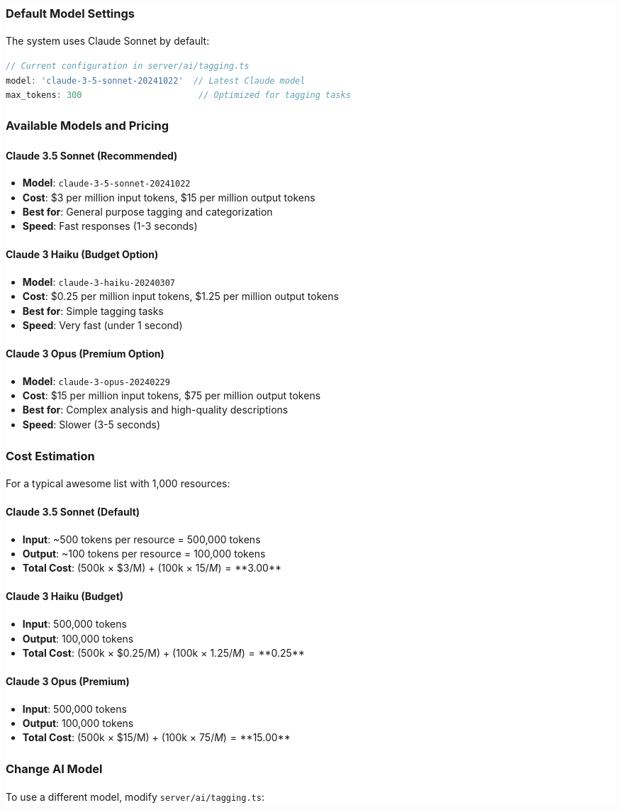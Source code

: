 ### Default Model Settings

The system uses Claude Sonnet by default:

```typescript
// Current configuration in server/ai/tagging.ts
model: 'claude-3-5-sonnet-20241022'  // Latest Claude model
max_tokens: 300                       // Optimized for tagging tasks
```

### Available Models and Pricing

#### Claude 3.5 Sonnet (Recommended)
- **Model**: `claude-3-5-sonnet-20241022`
- **Cost**: $3 per million input tokens, $15 per million output tokens
- **Best for**: General purpose tagging and categorization
- **Speed**: Fast responses (1-3 seconds)

#### Claude 3 Haiku (Budget Option)
- **Model**: `claude-3-haiku-20240307`
- **Cost**: $0.25 per million input tokens, $1.25 per million output tokens
- **Best for**: Simple tagging tasks
- **Speed**: Very fast (under 1 second)

#### Claude 3 Opus (Premium Option)
- **Model**: `claude-3-opus-20240229`
- **Cost**: $15 per million input tokens, $75 per million output tokens
- **Best for**: Complex analysis and high-quality descriptions
- **Speed**: Slower (3-5 seconds)

### Cost Estimation

For a typical awesome list with 1,000 resources:

#### Claude 3.5 Sonnet (Default)
- **Input**: ~500 tokens per resource = 500,000 tokens
- **Output**: ~100 tokens per resource = 100,000 tokens
- **Total Cost**: (500k × $3/M) + (100k × $15/M) = **$3.00**

#### Claude 3 Haiku (Budget)
- **Input**: 500,000 tokens
- **Output**: 100,000 tokens
- **Total Cost**: (500k × $0.25/M) + (100k × $1.25/M) = **$0.25**

#### Claude 3 Opus (Premium)
- **Input**: 500,000 tokens
- **Output**: 100,000 tokens
- **Total Cost**: (500k × $15/M) + (100k × $75/M) = **$15.00**

### Change AI Model

To use a different model, modify `server/ai/tagging.ts`:
